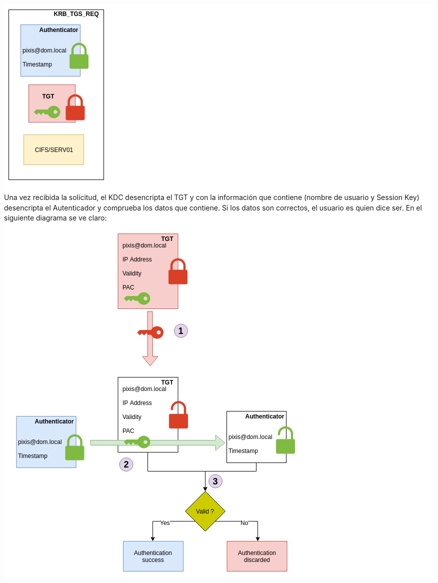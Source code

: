 ![Contenido del KRB\_TGS\_REQ](../../.gitbook/assets/imagen%20%2822%29.png)

Una vez recibida la solicitud, el KDC desencripta el TGT y con la información que contiene \(nombre de usuario y Session Key\) desencripta el Autenticador y comprueba los datos que contiene. Si los datos son correctos, el usuario es quien dice ser. En el siguiente diagrama se ve claro:

![Diagrama de autenticaci&#xF3;n en la fase de TGS.](../../.gitbook/assets/imagen%20%2842%29.png)
